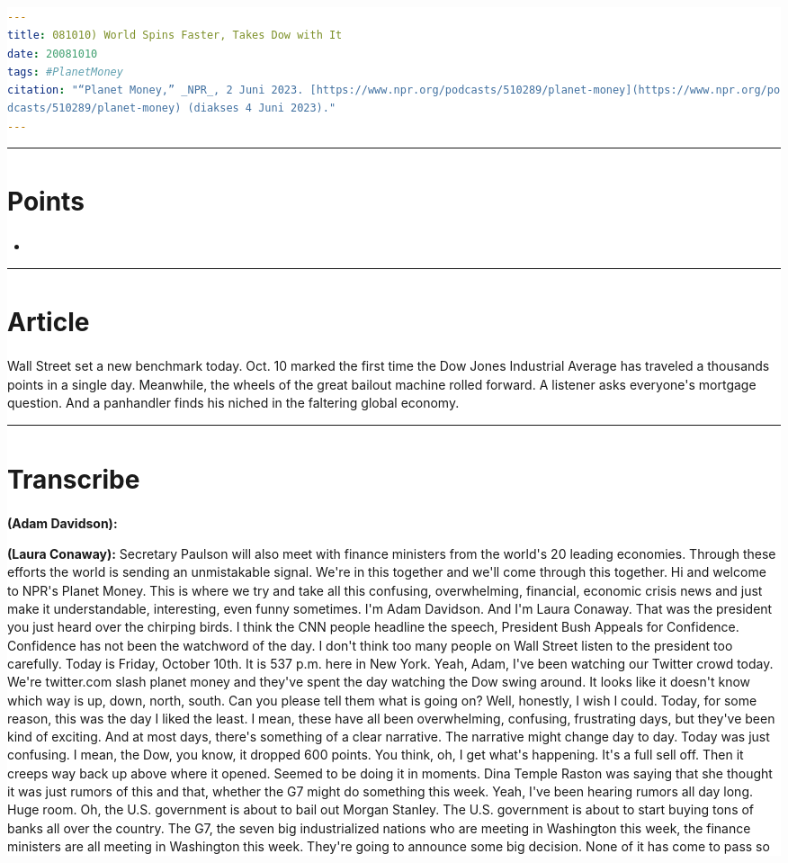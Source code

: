 ```yaml
---
title: 081010) World Spins Faster, Takes Dow with It
date: 20081010
tags: #PlanetMoney
citation: "“Planet Money,” _NPR_, 2 Juni 2023. [https://www.npr.org/podcasts/510289/planet-money](https://www.npr.org/podcasts/510289/planet-money) (diakses 4 Juni 2023)."
---
```



----
# Points

- 

----
# Article

Wall Street set a new benchmark today. Oct. 10 marked the first time the Dow Jones Industrial Average has traveled a thousands points in a single day. Meanwhile, the wheels of the great bailout machine rolled forward. A listener asks everyone's mortgage question. And a panhandler finds his niched in the faltering global economy.

----

# Transcribe

**(Adam Davidson):**

**(Laura Conaway):**
Secretary Paulson will also meet with finance ministers from the world's
20 leading economies. Through these efforts the world is sending an
unmistakable signal. We're in this together
and we'll come through this together.
Hi and welcome to NPR's Planet Money. This is where we try and take all this
confusing, overwhelming, financial, economic crisis news and just make it
understandable, interesting, even funny sometimes. I'm Adam Davidson. And I'm
Laura Conaway. That was the president you just heard over the chirping birds.
I think the CNN people headline the speech, President Bush Appeals for
Confidence. Confidence has not been the watchword of the day. I don't think too
many people on Wall Street listen to the president too carefully. Today is
Friday, October 10th. It is 537 p.m. here in New York. Yeah, Adam, I've been
watching our Twitter crowd today. We're twitter.com slash planet money and
they've spent the day watching the Dow swing around. It looks like it
doesn't know which way is up, down, north, south. Can you please tell them
what is going on? Well, honestly, I wish I could. Today, for some reason,
this was the day I liked the least. I mean, these have all been
overwhelming, confusing, frustrating days, but they've been kind of
exciting. And at most days, there's something of a clear narrative. The
narrative might change day to day. Today was just confusing. I mean,
the Dow, you know, it dropped 600 points. You think, oh, I get what's
happening. It's a full sell off. Then it creeps way back up above
where it opened. Seemed to be doing it in moments. Dina Temple
Raston was saying that she thought it was just rumors of this and that,
whether the G7 might do something this week. Yeah, I've been hearing
rumors all day long. Huge room. Oh, the U.S. government is about to
bail out Morgan Stanley. The U.S. government is about to start buying
tons of banks all over the country. The G7, the seven big
industrialized nations who are meeting in Washington this week, the
finance ministers are all meeting in Washington this week. They're
going to announce some big decision. None of it has come to pass so